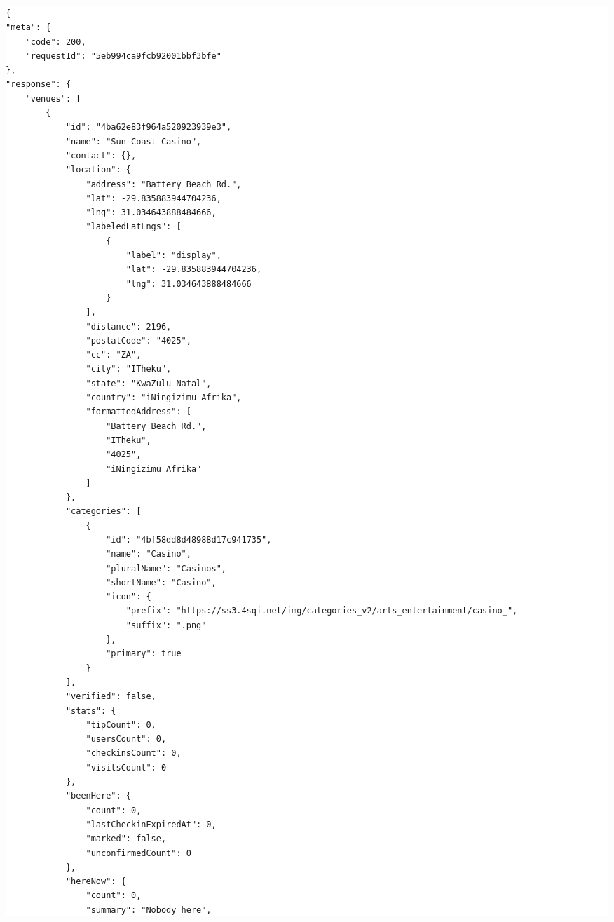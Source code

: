     {
    "meta": {
        "code": 200,
        "requestId": "5eb994ca9fcb92001bbf3bfe"
    },
    "response": {
        "venues": [
            {
                "id": "4ba62e83f964a520923939e3",
                "name": "Sun Coast Casino",
                "contact": {},
                "location": {
                    "address": "Battery Beach Rd.",
                    "lat": -29.835883944704236,
                    "lng": 31.034643888484666,
                    "labeledLatLngs": [
                        {
                            "label": "display",
                            "lat": -29.835883944704236,
                            "lng": 31.034643888484666
                        }
                    ],
                    "distance": 2196,
                    "postalCode": "4025",
                    "cc": "ZA",
                    "city": "ITheku",
                    "state": "KwaZulu-Natal",
                    "country": "iNingizimu Afrika",
                    "formattedAddress": [
                        "Battery Beach Rd.",
                        "ITheku",
                        "4025",
                        "iNingizimu Afrika"
                    ]
                },
                "categories": [
                    {
                        "id": "4bf58dd8d48988d17c941735",
                        "name": "Casino",
                        "pluralName": "Casinos",
                        "shortName": "Casino",
                        "icon": {
                            "prefix": "https://ss3.4sqi.net/img/categories_v2/arts_entertainment/casino_",
                            "suffix": ".png"
                        },
                        "primary": true
                    }
                ],
                "verified": false,
                "stats": {
                    "tipCount": 0,
                    "usersCount": 0,
                    "checkinsCount": 0,
                    "visitsCount": 0
                },
                "beenHere": {
                    "count": 0,
                    "lastCheckinExpiredAt": 0,
                    "marked": false,
                    "unconfirmedCount": 0
                },
                "hereNow": {
                    "count": 0,
                    "summary": "Nobody here",